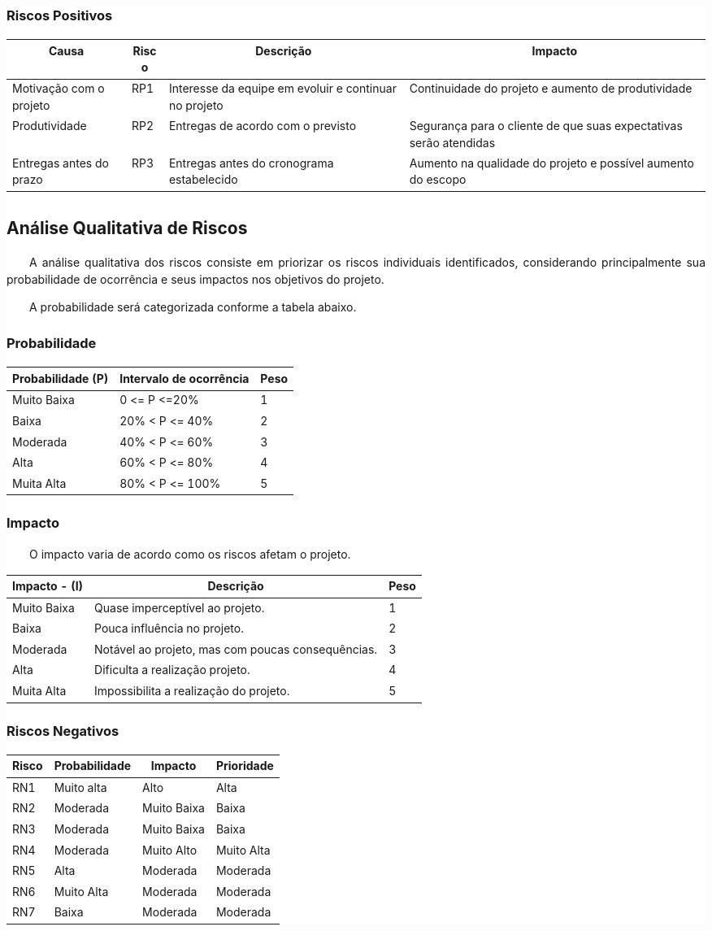 
### Riscos Positivos
| Causa	| Risco	| Descrição	| Impacto |
| -------- | -------- | -------- | -------- |
| Motivação com o projeto | RP1 | Interesse da equipe em evoluir e continuar no projeto | Continuidade do projeto e aumento de produtividade|
| Produtividade | RP2 | Entregas de acordo com o previsto | Segurança para o cliente de que suas expectativas serão atendidas |
| Entregas antes do prazo | RP3 | Entregas antes do cronograma estabelecido | Aumento na qualidade do projeto e possível aumento do escopo |


## Análise Qualitativa de Riscos
<p style="text-align:justify">&emsp;&emsp;A análise qualitativa dos riscos consiste em priorizar os riscos individuais identificados, considerando principalmente sua probabilidade de ocorrência e seus impactos nos objetivos do projeto. </p> 
<p style="text-align:justify">&emsp;&emsp;A probabilidade será categorizada conforme a tabela abaixo.</p>

### Probabilidade 

| Probabilidade (P)	 | Intervalo de ocorrência | Peso |
| -------- | -------- | -------- |
| Muito Baixa | 0 <= P <=20% | 1 |
| Baixa | 20% < P <= 40%| 2 |
| Moderada | 40% < P <= 60% | 3 |
| Alta | 60% < P <= 80% | 4 |
| Muita Alta | 80% < P <= 100% | 5 |

### Impacto

<p style="text-align:justify">&emsp;&emsp;O impacto varia de acordo como os riscos afetam o projeto.</p>

| Impacto - (I) | Descrição | Peso |
| -------- | -------- | -------- |
| Muito Baixa | Quase  imperceptível ao projeto.| 1 |
| Baixa | Pouca influência no projeto. | 2 |
| Moderada | Notável ao projeto, mas com poucas consequências. | 3 |
| Alta | Dificulta a realização projeto. | 4 |
| Muita Alta | Impossibilita a realização do projeto. | 5 |


### Riscos Negativos

| Risco | Probabilidade | Impacto |	Prioridade |
| -------- | -------- | -------- | -------- |
| RN1 | Muito alta | Alto | Alta |
| RN2 | Moderada | Muito Baixa | Baixa |
| RN3 | Moderada | Muito Baixa | Baixa |
| RN4 | Moderada | Muito Alto | Muito Alta |
| RN5 | Alta | Moderada | Moderada | 
| RN6 | Muito Alta | Moderada | Moderada | 
| RN7 | Baixa | Moderada | Moderada | 